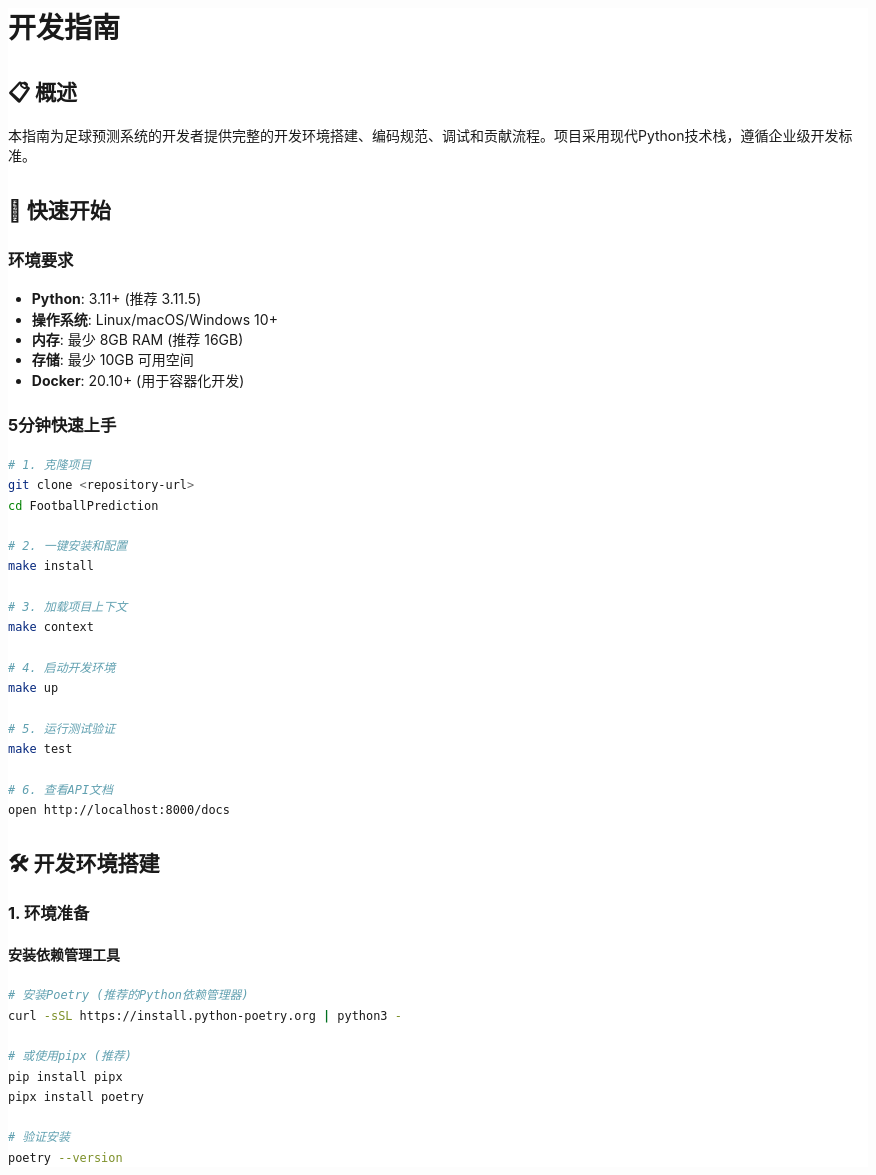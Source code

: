 # 开发指南

## 📋 概述

本指南为足球预测系统的开发者提供完整的开发环境搭建、编码规范、调试和贡献流程。项目采用现代Python技术栈，遵循企业级开发标准。

## 🚀 快速开始

### 环境要求

- **Python**: 3.11+ (推荐 3.11.5)
- **操作系统**: Linux/macOS/Windows 10+
- **内存**: 最少 8GB RAM (推荐 16GB)
- **存储**: 最少 10GB 可用空间
- **Docker**: 20.10+ (用于容器化开发)

### 5分钟快速上手

```bash
# 1. 克隆项目
git clone <repository-url>
cd FootballPrediction

# 2. 一键安装和配置
make install

# 3. 加载项目上下文
make context

# 4. 启动开发环境
make up

# 5. 运行测试验证
make test

# 6. 查看API文档
open http://localhost:8000/docs
```

## 🛠️ 开发环境搭建

### 1. 环境准备

#### 安装依赖管理工具

```bash
# 安装Poetry (推荐的Python依赖管理器)
curl -sSL https://install.python-poetry.org | python3 -

# 或使用pipx (推荐)
pip install pipx
pipx install poetry

# 验证安装
poetry --version
```
